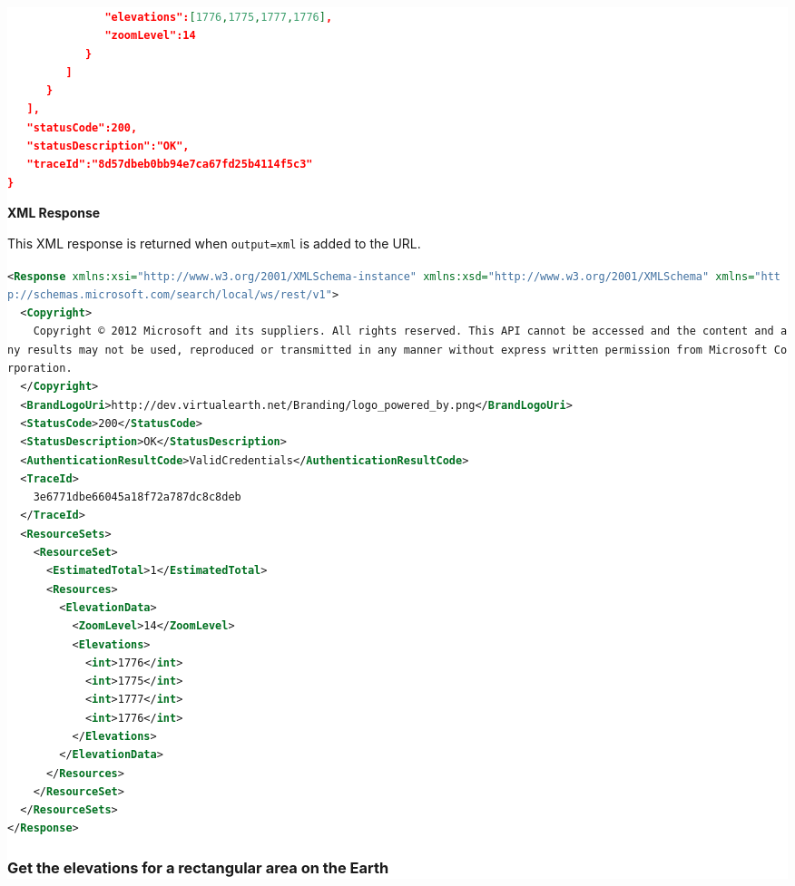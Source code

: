 ```json
               "elevations":[1776,1775,1777,1776],
               "zoomLevel":14
            }
         ]
      }
   ],
   "statusCode":200,
   "statusDescription":"OK",
   "traceId":"8d57dbeb0bb94e7ca67fd25b4114f5c3"
}
```

**XML Response**

 This XML response is returned when `output=xml` is added to the URL.

```xml
<Response xmlns:xsi="http://www.w3.org/2001/XMLSchema-instance" xmlns:xsd="http://www.w3.org/2001/XMLSchema" xmlns="http://schemas.microsoft.com/search/local/ws/rest/v1">
  <Copyright>
    Copyright © 2012 Microsoft and its suppliers. All rights reserved. This API cannot be accessed and the content and any results may not be used, reproduced or transmitted in any manner without express written permission from Microsoft Corporation.
  </Copyright>
  <BrandLogoUri>http://dev.virtualearth.net/Branding/logo_powered_by.png</BrandLogoUri>
  <StatusCode>200</StatusCode>
  <StatusDescription>OK</StatusDescription>
  <AuthenticationResultCode>ValidCredentials</AuthenticationResultCode>
  <TraceId>
    3e6771dbe66045a18f72a787dc8c8deb
  </TraceId>
  <ResourceSets>
    <ResourceSet>
      <EstimatedTotal>1</EstimatedTotal>
      <Resources>
        <ElevationData>
          <ZoomLevel>14</ZoomLevel>
          <Elevations>
            <int>1776</int>
            <int>1775</int>
            <int>1777</int>
            <int>1776</int>
          </Elevations>
        </ElevationData>
      </Resources>
    </ResourceSet>
  </ResourceSets>
</Response>

```

### Get the elevations for a rectangular area on the Earth
